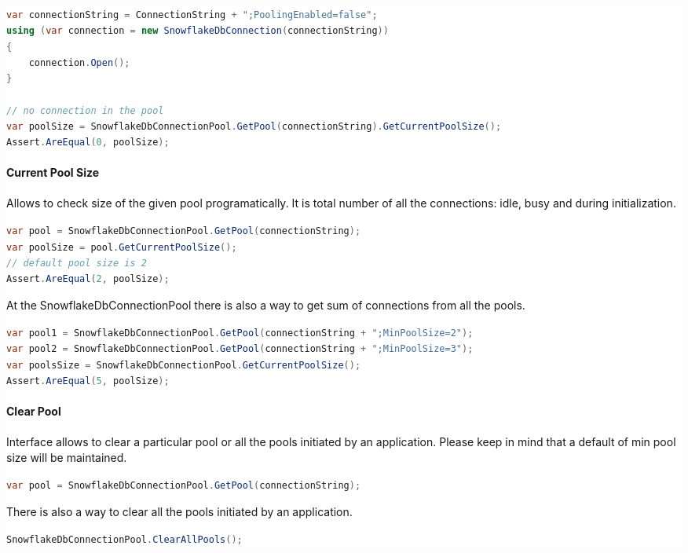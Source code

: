 ```cs
var connectionString = ConnectionString + ";PoolingEnabled=false";
using (var connection = new SnowflakeDbConnection(connectionString))
{
    connection.Open();
}

// no connection in the pool
var poolSize = SnowflakeDbConnectionPool.GetPool(connectionString).GetCurrentPoolSize();
Assert.AreEqual(0, poolSize);
```

#### Current Pool Size

Allows to check size of the given pool programatically. It is total number of all the connections: idle, busy and during initialization.

```cs
var pool = SnowflakeDbConnectionPool.GetPool(connectionString);
var poolSize = pool.GetCurrentPoolSize();
// default pool size is 2
Assert.AreEqual(2, poolSize);
```

At the SnowflakeDbConnectionPool there is also a way to get sum of connections from all the pools.

```cs
var pool1 = SnowflakeDbConnectionPool.GetPool(connectionString + ";MinPoolSize=2");
var pool2 = SnowflakeDbConnectionPool.GetPool(connectionString + ";MinPoolSize=3");
var poolsSize = SnowflakeDbConnectionPool.GetCurrentPoolSize();
Assert.AreEqual(5, poolSize);
```

#### Clear Pool

Interface allows to clear a particular pool or all the pools initiated by an application.
Please keep in mind that a default of min pool size will be maintained.

```cs
var pool = SnowflakeDbConnectionPool.GetPool(connectionString);
```

There is also a way to clear all the pools initiated by an application.

```cs
SnowflakeDbConnectionPool.ClearAllPools();
```

